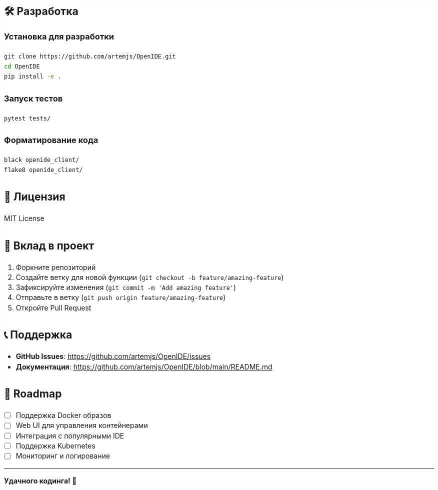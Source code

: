 ## 🛠️ Разработка

### Установка для разработки

```bash
git clone https://github.com/artemjs/OpenIDE.git
cd OpenIDE
pip install -e .
```

### Запуск тестов

```bash
pytest tests/
```

### Форматирование кода

```bash
black openide_client/
flake8 openide_client/
```

## 📄 Лицензия

MIT License

## 🤝 Вклад в проект

1. Форкните репозиторий
2. Создайте ветку для новой функции (`git checkout -b feature/amazing-feature`)
3. Зафиксируйте изменения (`git commit -m 'Add amazing feature'`)
4. Отправьте в ветку (`git push origin feature/amazing-feature`)
5. Откройте Pull Request

## 📞 Поддержка

- **GitHub Issues**: https://github.com/artemjs/OpenIDE/issues
- **Документация**: https://github.com/artemjs/OpenIDE/blob/main/README.md

## 🎯 Roadmap

- [ ] Поддержка Docker образов
- [ ] Web UI для управления контейнерами
- [ ] Интеграция с популярными IDE
- [ ] Поддержка Kubernetes
- [ ] Мониторинг и логирование

---

**Удачного кодинга! 🚀**